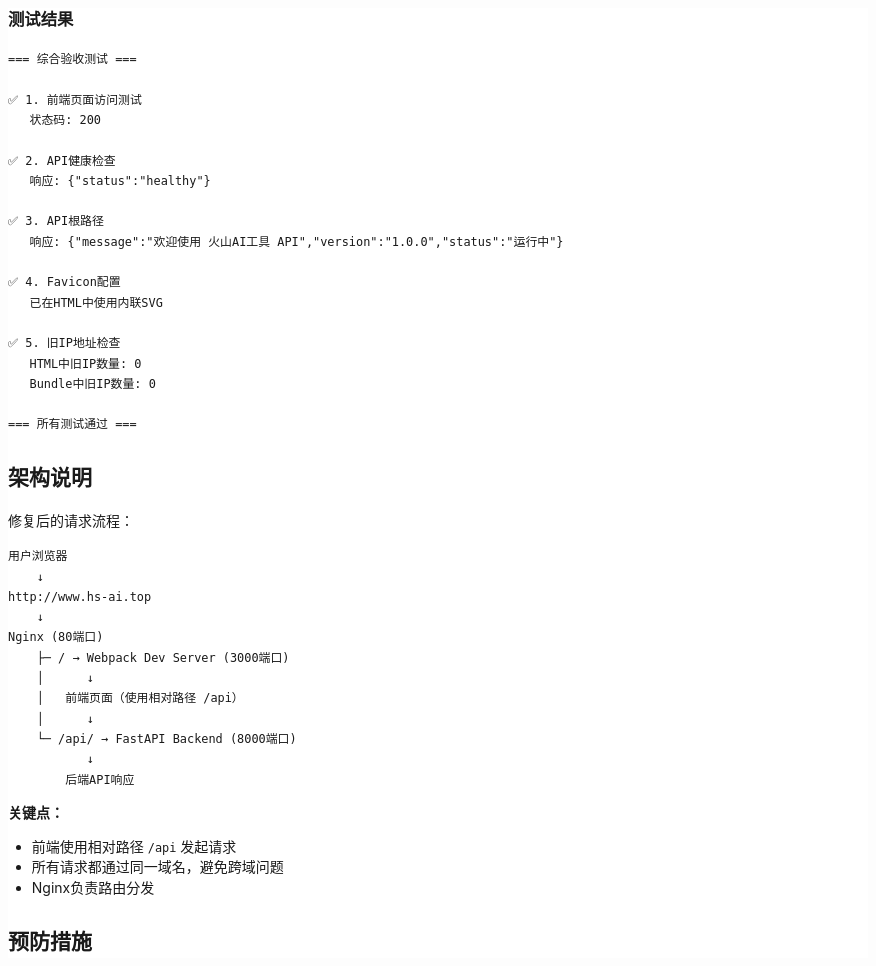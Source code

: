 ```bash
```

### 测试结果

```
=== 综合验收测试 ===

✅ 1. 前端页面访问测试
   状态码: 200

✅ 2. API健康检查
   响应: {"status":"healthy"}

✅ 3. API根路径
   响应: {"message":"欢迎使用 火山AI工具 API","version":"1.0.0","status":"运行中"}

✅ 4. Favicon配置
   已在HTML中使用内联SVG

✅ 5. 旧IP地址检查
   HTML中旧IP数量: 0
   Bundle中旧IP数量: 0

=== 所有测试通过 ===
```

## 架构说明

修复后的请求流程：

```
用户浏览器
    ↓
http://www.hs-ai.top
    ↓
Nginx (80端口)
    ├─ / → Webpack Dev Server (3000端口)
    │      ↓
    │   前端页面（使用相对路径 /api）
    │      ↓
    └─ /api/ → FastAPI Backend (8000端口)
           ↓
        后端API响应
```

**关键点：**
- 前端使用相对路径 `/api` 发起请求
- 所有请求都通过同一域名，避免跨域问题
- Nginx负责路由分发

## 预防措施
